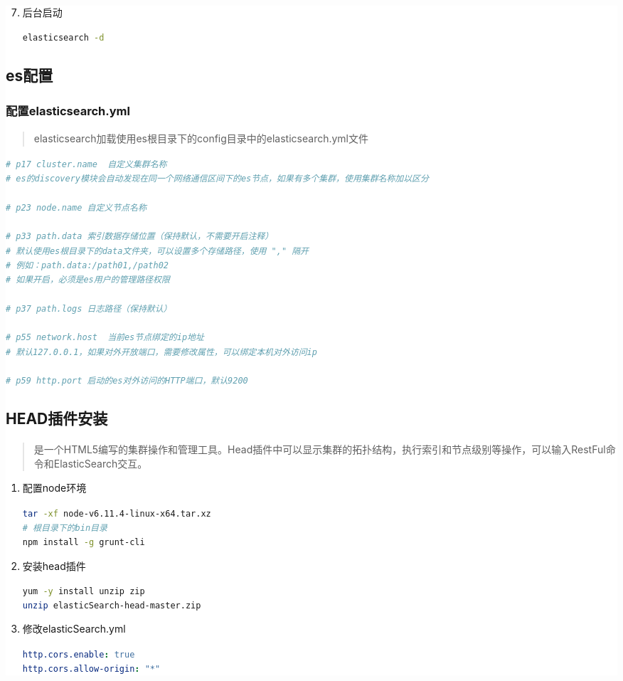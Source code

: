 7. 后台启动

    ```bash
    elasticsearch -d
    ```

## es配置

### 配置elasticsearch.yml

> elasticsearch加载使用es根目录下的config目录中的elasticsearch.yml文件

```bash
# p17 cluster.name  自定义集群名称
# es的discovery模块会自动发现在同一个网络通信区间下的es节点，如果有多个集群，使用集群名称加以区分

# p23 node.name 自定义节点名称

# p33 path.data 索引数据存储位置（保持默认，不需要开启注释）
# 默认使用es根目录下的data文件夹，可以设置多个存储路径，使用 "," 隔开
# 例如：path.data:/path01,/path02
# 如果开启，必须是es用户的管理路径权限

# p37 path.logs 日志路径（保持默认）

# p55 network.host  当前es节点绑定的ip地址
# 默认127.0.0.1，如果对外开放端口，需要修改属性，可以绑定本机对外访问ip

# p59 http.port 启动的es对外访问的HTTP端口，默认9200
```

## HEAD插件安装

> 是一个HTML5编写的集群操作和管理工具。Head插件中可以显示集群的拓扑结构，执行索引和节点级别等操作，可以输入RestFul命令和ElasticSearch交互。

1. 配置node环境

    ```bash
    tar -xf node-v6.11.4-linux-x64.tar.xz
    # 根目录下的bin目录
    npm install -g grunt-cli
    ```

2. 安装head插件

    ```bash
    yum -y install unzip zip
    unzip elasticSearch-head-master.zip
    ```

3. 修改elasticSearch.yml

    ```yaml
    http.cors.enable: true
    http.cors.allow-origin: "*"
    ```
